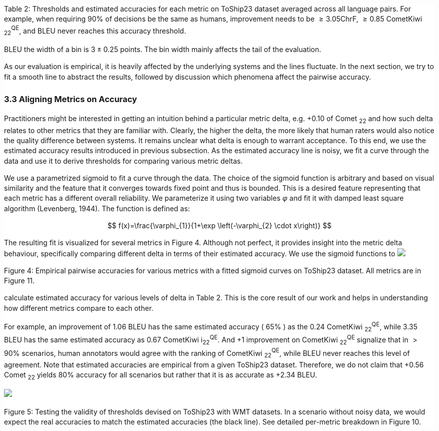 Table 2: Thresholds and estimated accuracies for each metric on ToShip23 dataset averaged across all language pairs. For example, when requiring $90 \%$ of decisions be the same as humans, improvement needs to be $\geq 3.05 \mathrm{ChrF}$, $\geq 0.85$ CometKiwi ${ }_{22}^{\mathrm{QE}}$, and BLEU never reaches this accuracy threshold.

BLEU the width of a bin is $3 \pm 0.25$ points. The bin width mainly affects the tail of the evaluation.

As our evaluation is empirical, it is heavily affected by the underlying systems and the lines fluctuate. In the next section, we try to fit a smooth line to abstract the results, followed by discussion which phenomena affect the pairwise accuracy.

### 3.3 Aligning Metrics on Accuracy

Practitioners might be interested in getting an intuition behind a particular metric delta, e.g. +0.10 of Comet $_{22}$ and how such delta relates to other metrics that they are familiar with. Clearly, the higher the delta, the more likely that human raters would also notice the quality difference between systems. It remains unclear what delta is enough to warrant acceptance. To this end, we use the estimated accuracy results introduced in previous subsection. As the estimated accuracy line is noisy, we fit a curve through the data and use it to derive thresholds for comparing various metric deltas.

We use a parametrized sigmoid to fit a curve through the data. The choice of the sigmoid function is arbitrary and based on visual similarity and the feature that it converges towards fixed point and thus is bounded. This is a desired feature representing that each metric has a different overall reliability. We parameterize it using two variables $\varphi$ and fit it with damped least square algorithm (Levenberg, 1944). The function is defined as:

$$
f(x)=\frac{\varphi_{1}}{1+\exp \left(-\varphi_{2} \cdot x\right)}
$$

The resulting fit is visualized for several metrics in Figure 4. Although not perfect, it provides insight into the metric delta behaviour, specifically comparing different delta in terms of their estimated accuracy. We use the sigmoid functions to
![](https://cdn.mathpix.com/cropped/2024_06_04_20a2bb9a36b3d652e867g-04.jpg?height=804&width=816&top_left_y=908&top_left_x=1036)

Figure 4: Empirical pairwise accuracies for various metrics with a fitted sigmoid curves on ToShip23 dataset. All metrics are in Figure 11.

calculate estimated accuracy for various levels of delta in Table 2. This is the core result of our work and helps in understanding how different metrics compare to each other.

For example, an improvement of 1.06 BLEU has the same estimated accuracy ( $65 \%$ ) as the 0.24 CometKiwi ${ }_{22}^{\mathrm{QE}}$, while 3.35 BLEU has the same estimated accuracy as 0.67 CometKiwi $\mathrm{i}_{22}^{\mathrm{QE}}$. And +1 improvement on CometKiwi ${ }_{22}^{\mathrm{QE}}$ signalize that in $>90 \%$ scenarios, human annotators would agree with the ranking of CometKiwi ${ }_{22}^{\mathrm{QE}}$, while BLEU never reaches this level of agreement. Note that estimated accuracies are empirical from a given ToShip23 dataset. Therefore, we do not claim that +0.56 Comet $_{22}$ yields $80 \%$ accuracy for all scenarios but rather that it is as accurate as +2.34 BLEU.

![](https://cdn.mathpix.com/cropped/2024_06_04_20a2bb9a36b3d652e867g-05.jpg?height=589&width=782&top_left_y=231&top_left_x=226)

Figure 5: Testing the validity of thresholds devised on ToShip23 with WMT datasets. In a scenario without noisy data, we would expect the real accuracies to match the estimated accuracies (the black line). See detailed per-metric breakdown in Figure 10.
